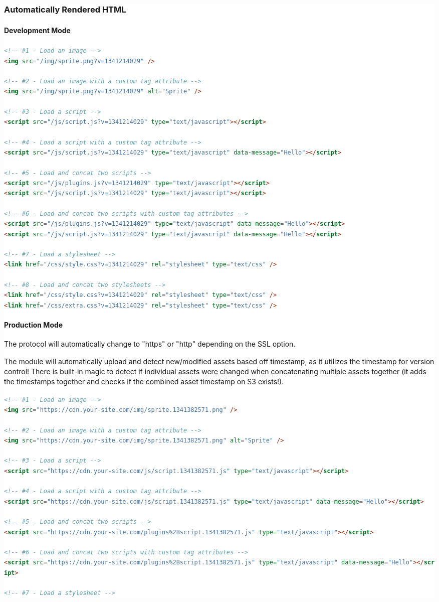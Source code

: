 ### Automatically Rendered HTML

#### Development Mode

```html
<!-- #1 - Load an image -->
<img src="/img/sprite.png?v=1341214029" />

<!-- #2 - Load an image with a custom tag attribute -->
<img src="/img/sprite.png?v=1341214029" alt="Sprite" />

<!-- #3 - Load a script -->
<script src="/js/script.js?v=1341214029" type="text/javascript"></script>

<!-- #4 - Load a script with a custom tag attribute -->
<script src="/js/script.js?v=1341214029" type="text/javascript" data-message="Hello"></script>

<!-- #5 - Load and concat two scripts -->
<script src="/js/plugins.js?v=1341214029" type="text/javascript"></script>
<script src="/js/script.js?v=1341214029" type="text/javascript"></script>

<!-- #6 - Load and concat two scripts with custom tag attributes -->
<script src="/js/plugins.js?v=1341214029" type="text/javascript" data-message="Hello"></script>
<script src="/js/script.js?v=1341214029" type="text/javascript" data-message="Hello"></script>

<!-- #7 - Load a stylesheet -->
<link href="/css/style.css?v=1341214029" rel="stylesheet" type="text/css" />

<!-- #8 - Load and concat two stylesheets -->
<link href="/css/style.css?v=1341214029" rel="stylesheet" type="text/css" />
<link href="/css/extra.css?v=1341214029" rel="stylesheet" type="text/css" />
```

#### Production Mode

The protocol will automatically change to "https" or "http" depending on the SSL option.

The module will automatically upload and detect new/modified assets based off timestamp,
as it utilizes the timestamp for version control!  There is built-in magic to detect if
individual assets were changed when concatenating multiple assets together (it adds the
timestamps together and checks if the combined asset timestamp on S3 exists!).

```html
<!-- #1 - Load an image -->
<img src="https://cdn.your-site.com/img/sprite.1341382571.png" />

<!-- #2 - Load an image with a custom tag attribute -->
<img src="https://cdn.your-site.com/img/sprite.1341382571.png" alt="Sprite" />

<!-- #3 - Load a script -->
<script src="https://cdn.your-site.com/js/script.1341382571.js" type="text/javascript"></script>

<!-- #4 - Load a script with a custom tag attribute -->
<script src="https://cdn.your-site.com/js/script.1341382571.js" type="text/javascript" data-message="Hello"></script>

<!-- #5 - Load and concat two scripts -->
<script src="https://cdn.your-site.com/plugins%2Bscript.1341382571.js" type="text/javascript"></script>

<!-- #6 - Load and concat two scripts with custom tag attributes -->
<script src="https://cdn.your-site.com/plugins%2Bscript.1341382571.js" type="text/javascript" data-message="Hello"></script>

<!-- #7 - Load a stylesheet -->
```